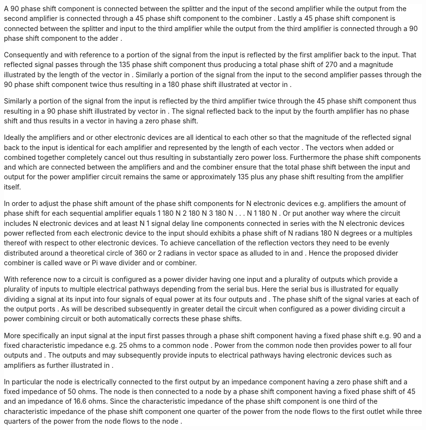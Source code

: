 A 90 phase shift component is connected between the splitter and the input of the second amplifier while the output from the second amplifier is connected through a 45 phase shift component to the combiner . Lastly a 45 phase shift component is connected between the splitter and input to the third amplifier while the output from the third amplifier is connected through a 90 phase shift component to the adder .

Consequently and with reference to a portion of the signal from the input is reflected by the first amplifier back to the input. That reflected signal passes through the 135 phase shift component thus producing a total phase shift of 270 and a magnitude illustrated by the length of the vector in . Similarly a portion of the signal from the input to the second amplifier passes through the 90 phase shift component twice thus resulting in a 180 phase shift illustrated at vector in .

Similarly a portion of the signal from the input is reflected by the third amplifier twice through the 45 phase shift component thus resulting in a 90 phase shift illustrated by vector in . The signal reflected back to the input by the fourth amplifier has no phase shift and thus results in a vector in having a zero phase shift.

Ideally the amplifiers and or other electronic devices are all identical to each other so that the magnitude of the reflected signal back to the input is identical for each amplifier and represented by the length of each vector . The vectors when added or combined together completely cancel out thus resulting in substantially zero power loss. Furthermore the phase shift components and which are connected between the amplifiers and and the combiner ensure that the total phase shift between the input and output for the power amplifier circuit remains the same or approximately 135 plus any phase shift resulting from the amplifier itself.

In order to adjust the phase shift amount of the phase shift components for N electronic devices e.g. amplifiers the amount of phase shift for each sequential amplifier equals 1 180 N 2 180 N 3 180 N . . . N 1 180 N . Or put another way where the circuit includes N electronic devices and at least N 1 signal delay line components connected in series with the N electronic devices power reflected from each electronic device to the input should exhibits a phase shift of N radians 180 N degrees or a multiples thereof with respect to other electronic devices. To achieve cancellation of the reflection vectors they need to be evenly distributed around a theoretical circle of 360 or 2 radians in vector space as alluded to in and . Hence the proposed divider combiner is called wave or Pi wave divider and or combiner.

With reference now to a circuit is configured as a power divider having one input and a plurality of outputs which provide a plurality of inputs to multiple electrical pathways depending from the serial bus. Here the serial bus is illustrated for equally dividing a signal at its input into four signals of equal power at its four outputs and . The phase shift of the signal varies at each of the output ports . As will be described subsequently in greater detail the circuit when configured as a power dividing circuit a power combining circuit or both automatically corrects these phase shifts.

More specifically an input signal at the input first passes through a phase shift component having a fixed phase shift e.g. 90 and a fixed characteristic impedance e.g. 25 ohms to a common node . Power from the common node then provides power to all four outputs and . The outputs and may subsequently provide inputs to electrical pathways having electronic devices such as amplifiers as further illustrated in .

In particular the node is electrically connected to the first output by an impedance component having a zero phase shift and a fixed impedance of 50 ohms. The node is then connected to a node by a phase shift component having a fixed phase shift of 45 and an impedance of 16.6 ohms. Since the characteristic impedance of the phase shift component is one third of the characteristic impedance of the phase shift component one quarter of the power from the node flows to the first outlet while three quarters of the power from the node flows to the node .
